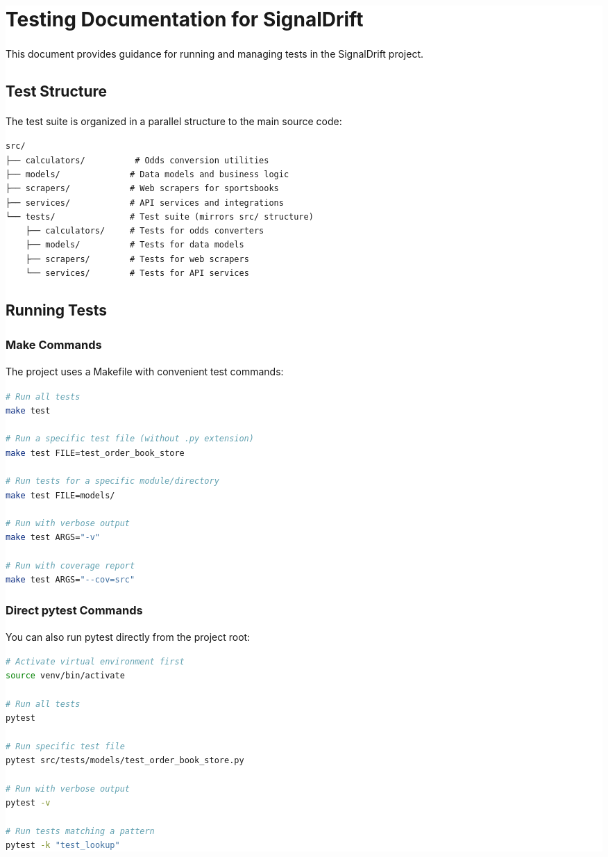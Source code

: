 # Testing Documentation for SignalDrift

This document provides guidance for running and managing tests in the SignalDrift project.

## Test Structure

The test suite is organized in a parallel structure to the main source code:

```
src/
├── calculators/          # Odds conversion utilities
├── models/              # Data models and business logic
├── scrapers/            # Web scrapers for sportsbooks
├── services/            # API services and integrations
└── tests/               # Test suite (mirrors src/ structure)
    ├── calculators/     # Tests for odds converters
    ├── models/          # Tests for data models
    ├── scrapers/        # Tests for web scrapers
    └── services/        # Tests for API services
```

## Running Tests

### Make Commands

The project uses a Makefile with convenient test commands:

```bash
# Run all tests
make test

# Run a specific test file (without .py extension)
make test FILE=test_order_book_store

# Run tests for a specific module/directory
make test FILE=models/

# Run with verbose output
make test ARGS="-v"

# Run with coverage report
make test ARGS="--cov=src"
```

### Direct pytest Commands

You can also run pytest directly from the project root:

```bash
# Activate virtual environment first
source venv/bin/activate

# Run all tests
pytest

# Run specific test file
pytest src/tests/models/test_order_book_store.py

# Run with verbose output
pytest -v

# Run tests matching a pattern
pytest -k "test_lookup"

```